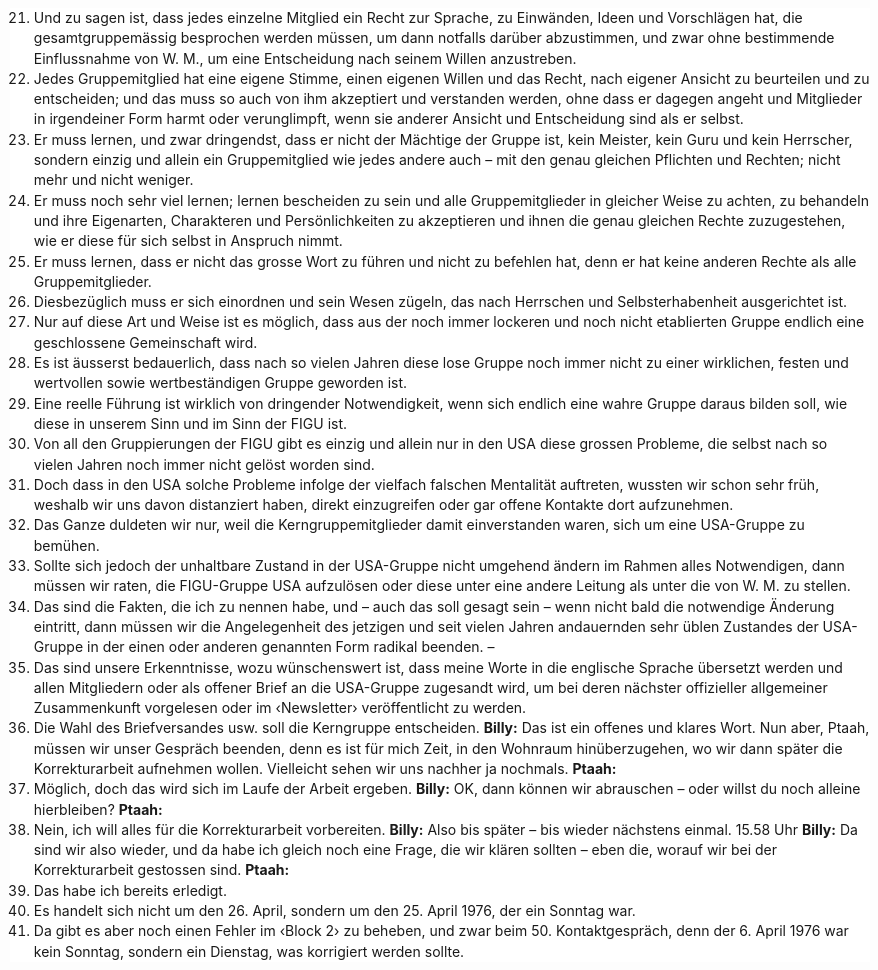 21. Und zu sagen ist, dass jedes einzelne Mitglied ein Recht zur Sprache, zu Einwänden, Ideen und Vorschlägen hat, die gesamtgruppemässig besprochen werden müssen, um dann notfalls darüber abzustimmen, und zwar ohne bestimmende Einflussnahme von W. M., um eine Entscheidung nach seinem Willen anzustreben.
22. Jedes Gruppemitglied hat eine eigene Stimme, einen eigenen Willen und das Recht, nach eigener Ansicht zu beurteilen und zu entscheiden; und das muss so auch von ihm akzeptiert und verstanden werden, ohne dass er dagegen angeht und Mitglieder in irgendeiner Form harmt oder verunglimpft, wenn sie anderer Ansicht und Entscheidung sind als er selbst.
23. Er muss lernen, und zwar dringendst, dass er nicht der Mächtige der Gruppe ist, kein Meister, kein Guru und kein Herrscher, sondern einzig und allein ein Gruppemitglied wie jedes andere auch – mit den genau gleichen Pflichten und Rechten; nicht mehr und nicht weniger.
24. Er muss noch sehr viel lernen; lernen bescheiden zu sein und alle Gruppemitglieder in gleicher Weise zu achten, zu behandeln und ihre Eigenarten, Charakteren und Persönlichkeiten zu akzeptieren und ihnen die genau gleichen Rechte zuzugestehen, wie er diese für sich selbst in Anspruch nimmt.
25. Er muss lernen, dass er nicht das grosse Wort zu führen und nicht zu befehlen hat, denn er hat keine anderen Rechte als alle Gruppemitglieder.
26. Diesbezüglich muss er sich einordnen und sein Wesen zügeln, das nach Herrschen und Selbsterhabenheit ausgerichtet ist.
27. Nur auf diese Art und Weise ist es möglich, dass aus der noch immer lockeren und noch nicht etablierten Gruppe endlich eine geschlossene Gemeinschaft wird.
28. Es ist äusserst bedauerlich, dass nach so vielen Jahren diese lose Gruppe noch immer nicht zu einer wirklichen, festen und wertvollen sowie wertbeständigen Gruppe geworden ist.
29. Eine reelle Führung ist wirklich von dringender Notwendigkeit, wenn sich endlich eine wahre Gruppe daraus bilden soll, wie diese in unserem Sinn und im Sinn der FIGU ist.
30. Von all den Gruppierungen der FIGU gibt es einzig und allein nur in den USA diese grossen Probleme, die selbst nach so vielen Jahren noch immer nicht gelöst worden sind.
31. Doch dass in den USA solche Probleme infolge der vielfach falschen Mentalität auftreten, wussten wir schon sehr früh, weshalb wir uns davon distanziert haben, direkt einzugreifen oder gar offene Kontakte dort aufzunehmen.
32. Das Ganze duldeten wir nur, weil die Kerngruppemitglieder damit einverstanden waren, sich um eine USA-Gruppe zu bemühen.
33. Sollte sich jedoch der unhaltbare Zustand in der USA-Gruppe nicht umgehend ändern im Rahmen alles Notwendigen, dann müssen wir raten, die FIGU-Gruppe USA aufzulösen oder diese unter eine andere Leitung als unter die von W. M. zu stellen.
34. Das sind die Fakten, die ich zu nennen habe, und – auch das soll gesagt sein – wenn nicht bald die notwendige Änderung eintritt, dann müssen wir die Angelegenheit des jetzigen und seit vielen Jahren andauernden sehr üblen Zustandes der USA-Gruppe in der einen oder anderen genannten Form radikal beenden. –
35. Das sind unsere Erkenntnisse, wozu wünschenswert ist, dass meine Worte in die englische Sprache übersetzt werden und allen Mitgliedern oder als offener Brief an die USA-Gruppe zugesandt wird, um bei deren nächster offizieller allgemeiner Zusammenkunft vorgelesen oder im ‹Newsletter› veröffentlicht zu werden.
36. Die Wahl des Briefversandes usw. soll die Kerngruppe entscheiden.
**Billy:**
Das ist ein offenes und klares Wort. Nun aber, Ptaah, müssen wir unser Gespräch beenden, denn es ist für mich Zeit, in den Wohnraum hinüberzugehen, wo wir dann später die Korrekturarbeit aufnehmen wollen. Vielleicht sehen wir uns nachher ja nochmals.
**Ptaah:**
37. Möglich, doch das wird sich im Laufe der Arbeit ergeben.
**Billy:**
OK, dann können wir abrauschen – oder willst du noch alleine hierbleiben?
**Ptaah:**
38. Nein, ich will alles für die Korrekturarbeit vorbereiten.
**Billy:**
Also bis später – bis wieder nächstens einmal.
15.58 Uhr
**Billy:**
Da sind wir also wieder, und da habe ich gleich noch eine Frage, die wir klären sollten – eben die, worauf wir bei der Korrekturarbeit gestossen sind.
**Ptaah:**
39. Das habe ich bereits erledigt.
40. Es handelt sich nicht um den 26. April, sondern um den 25. April 1976, der ein Sonntag war.
41. Da gibt es aber noch einen Fehler im ‹Block 2› zu beheben, und zwar beim 50. Kontaktgespräch, denn der 6. April 1976 war kein Sonntag, sondern ein Dienstag, was korrigiert werden sollte.